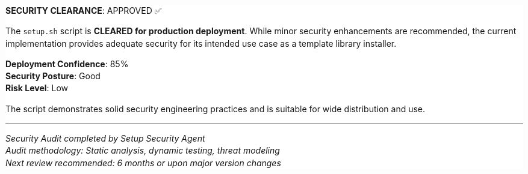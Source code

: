 **SECURITY CLEARANCE**: APPROVED ✅

The `setup.sh` script is **CLEARED for production deployment**. While minor security enhancements are recommended, the current implementation provides adequate security for its intended use case as a template library installer.

**Deployment Confidence**: 85%  
**Security Posture**: Good  
**Risk Level**: Low  

The script demonstrates solid security engineering practices and is suitable for wide distribution and use.

---

*Security Audit completed by Setup Security Agent*  
*Audit methodology: Static analysis, dynamic testing, threat modeling*  
*Next review recommended: 6 months or upon major version changes*
